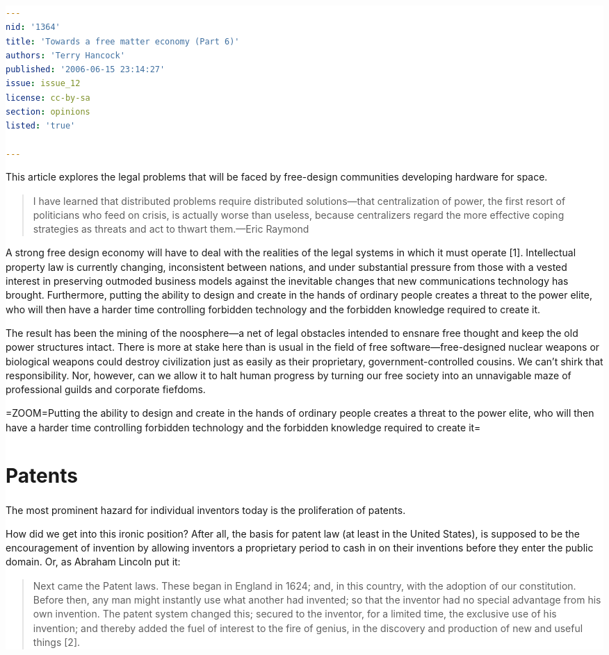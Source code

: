 ```yaml
---
nid: '1364'
title: 'Towards a free matter economy (Part 6)'
authors: 'Terry Hancock'
published: '2006-06-15 23:14:27'
issue: issue_12
license: cc-by-sa
section: opinions
listed: 'true'

---
```

This article explores the legal problems that will be faced by free-design communities developing hardware for space.


>I have learned that distributed problems require distributed solutions—that centralization of power, the first resort of politicians who feed on crisis, is actually worse than useless, because centralizers regard the more effective coping strategies as threats and act to thwart them.—Eric Raymond

A strong free design economy will have to deal with the realities of the legal systems in which it must operate [1]. Intellectual property law is currently changing, inconsistent between nations, and under substantial pressure from those with a vested interest in preserving outmoded business models against the inevitable changes that new communications technology has brought. Furthermore, putting the ability to design and create in the hands of ordinary people creates a threat to the power elite, who will then have a harder time controlling forbidden technology and the forbidden knowledge required to create it.

The result has been the mining of the noosphere—a net of legal obstacles intended to ensnare free thought and keep the old power structures intact. There is more at stake here than is usual in the field of free software—free-designed nuclear weapons or biological weapons could destroy civilization just as easily as their proprietary, government-controlled cousins. We can’t shirk that responsibility. Nor, however, can we allow it to halt human progress by turning our free society into an unnavigable maze of professional guilds and corporate fiefdoms.


=ZOOM=Putting the ability to design and create in the hands of ordinary people creates a threat to the power elite, who will then have a harder time controlling forbidden technology and the forbidden knowledge required to create it=


# Patents

The most prominent hazard for individual inventors today is the proliferation of patents.

How did we get into this ironic position? After all, the basis for patent law (at least in the United States), is supposed to be the encouragement of invention by allowing inventors a proprietary period to cash in on their inventions before they enter the public domain. Or, as Abraham Lincoln put it:


>Next came the Patent laws. These began in England in 1624; and, in this country, with the adoption of our constitution. Before then, any man might instantly use what another had invented; so that the inventor had no special advantage from his own invention. The patent system changed this; secured to the inventor, for a limited time, the exclusive use of his invention; and thereby added the fuel of interest to the fire of genius, in the discovery and production of new and useful things [2].
